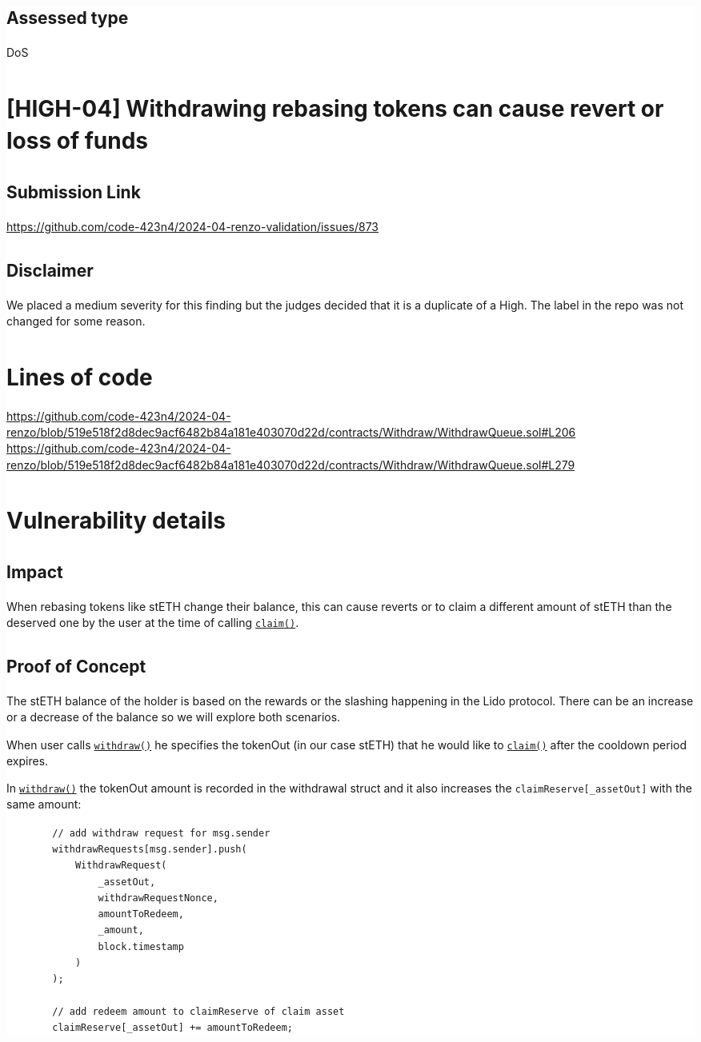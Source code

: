 ## Assessed type
DoS

# [HIGH-04] Withdrawing rebasing tokens can cause revert or loss of funds

## Submission Link
https://github.com/code-423n4/2024-04-renzo-validation/issues/873

## Disclaimer
We placed a medium severity for this finding but the judges decided that it is a duplicate of a High. The label in the repo was not changed for some reason.

# Lines of code
https://github.com/code-423n4/2024-04-renzo/blob/519e518f2d8dec9acf6482b84a181e403070d22d/contracts/Withdraw/WithdrawQueue.sol#L206 https://github.com/code-423n4/2024-04-renzo/blob/519e518f2d8dec9acf6482b84a181e403070d22d/contracts/Withdraw/WithdrawQueue.sol#L279

# Vulnerability details
## Impact
When rebasing tokens like stETH change their balance, this can cause reverts or to claim a different amount of stETH than the deserved one by the user at the time of calling [`claim()`](https://github.com/code-423n4/2024-04-renzo/blob/519e518f2d8dec9acf6482b84a181e403070d22d/contracts/Withdraw/WithdrawQueue.sol#L279).

## Proof of Concept
The stETH balance of the holder is based on the rewards or the slashing happening in the Lido protocol. There can be an increase or a decrease of the balance so we will explore both scenarios.

When user calls [`withdraw()`](https://github.com/code-423n4/2024-04-renzo/blob/519e518f2d8dec9acf6482b84a181e403070d22d/contracts/Withdraw/WithdrawQueue.sol#L206) he specifies the tokenOut (in our case stETH) that he would like to [`claim()`](https://github.com/code-423n4/2024-04-renzo/blob/519e518f2d8dec9acf6482b84a181e403070d22d/contracts/Withdraw/WithdrawQueue.sol#L279) after the cooldown period expires.

In [`withdraw()`](https://github.com/code-423n4/2024-04-renzo/blob/519e518f2d8dec9acf6482b84a181e403070d22d/contracts/Withdraw/WithdrawQueue.sol#L206) the tokenOut amount is recorded in the withdrawal struct and it also increases the `claimReserve[_assetOut]` with the same amount:

```solidity
        // add withdraw request for msg.sender
        withdrawRequests[msg.sender].push(
            WithdrawRequest(
                _assetOut,
                withdrawRequestNonce,
                amountToRedeem,
                _amount,
                block.timestamp
            )
        );

        // add redeem amount to claimReserve of claim asset
        claimReserve[_assetOut] += amountToRedeem;
```
